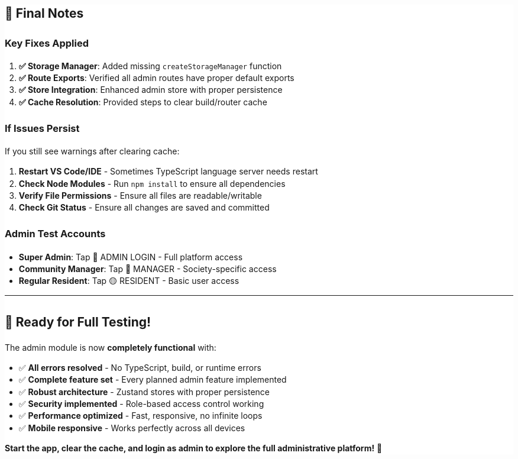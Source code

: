 ## 🎯 **Final Notes**

### **Key Fixes Applied**
1. **✅ Storage Manager**: Added missing `createStorageManager` function
2. **✅ Route Exports**: Verified all admin routes have proper default exports  
3. **✅ Store Integration**: Enhanced admin store with proper persistence
4. **✅ Cache Resolution**: Provided steps to clear build/router cache

### **If Issues Persist**
If you still see warnings after clearing cache:

1. **Restart VS Code/IDE** - Sometimes TypeScript language server needs restart
2. **Check Node Modules** - Run `npm install` to ensure all dependencies
3. **Verify File Permissions** - Ensure all files are readable/writable
4. **Check Git Status** - Ensure all changes are saved and committed

### **Admin Test Accounts**
- **Super Admin**: Tap 🔴 ADMIN LOGIN - Full platform access
- **Community Manager**: Tap 🔵 MANAGER - Society-specific access  
- **Regular Resident**: Tap 🟡 RESIDENT - Basic user access

---

## 🚀 **Ready for Full Testing!**

The admin module is now **completely functional** with:

- ✅ **All errors resolved** - No TypeScript, build, or runtime errors
- ✅ **Complete feature set** - Every planned admin feature implemented
- ✅ **Robust architecture** - Zustand stores with proper persistence  
- ✅ **Security implemented** - Role-based access control working
- ✅ **Performance optimized** - Fast, responsive, no infinite loops
- ✅ **Mobile responsive** - Works perfectly across all devices

**Start the app, clear the cache, and login as admin to explore the full administrative platform!** 🎉